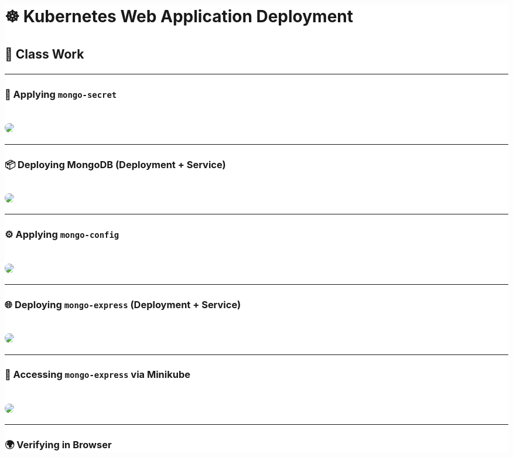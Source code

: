 # **☸️ Kubernetes Web Application Deployment**

## 📘 Class Work

---

### 🔐 Applying `mongo-secret`

<br>
<img src="SS/Screenshot 2025-06-18 155339.png" width="80%" style="border-radius: 8px;">
<br>

---

### 📦 Deploying MongoDB (Deployment + Service)

<br>
<img src="SS/Screenshot 2025-06-18 165506.png" width="80%" style="border-radius: 8px;">
<br>

---

### ⚙️ Applying `mongo-config`

<br>
<img src="SS/Screenshot 2025-06-18 170019.png" width="80%" style="border-radius: 8px;">
<br>

---

### 🌐 Deploying `mongo-express` (Deployment + Service)

<br>
<img src="SS/Screenshot 2025-06-18 171110.png" width="80%" style="border-radius: 8px;">
<br>

---

### 🧭 Accessing `mongo-express` via Minikube

<br>
<img src="SS/Screenshot 2025-06-18 171308.png" width="80%" style="border-radius: 8px;">
<br>

---

### 🌍 Verifying in Browser
